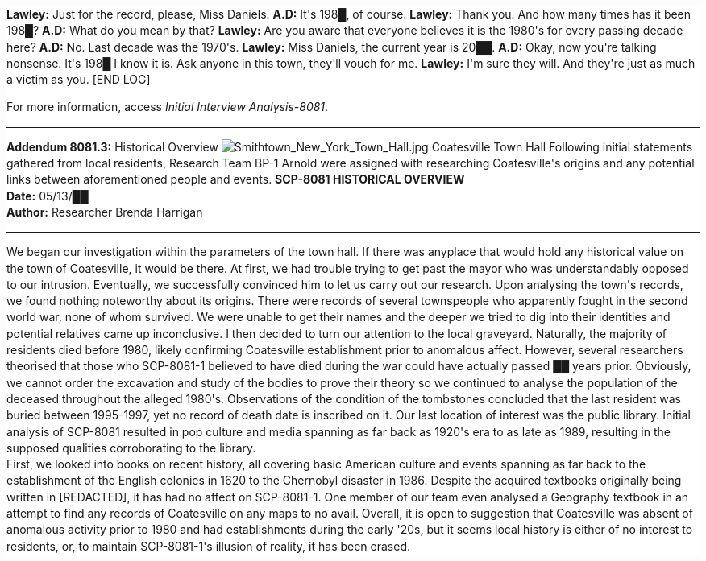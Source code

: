 **Lawley:** Just for the record, please, Miss Daniels.
**A.D:** It's 198█, of course.
**Lawley:** Thank you. And how many times has it been 198█?
**A.D:** What do you mean by that?
**Lawley:** Are you aware that everyone believes it is the 1980's for every passing decade here?
**A.D:** No. Last decade was the 1970's.
**Lawley:** Miss Daniels, the current year is 20██.
**A.D:** Okay, now you're talking nonsense. It's 198█ I know it is. Ask anyone in this town, they'll vouch for me.
**Lawley:** I'm sure they will. And they're just as much a victim as you.
[END LOG]  

  
For more information, access _Initial Interview Analysis-8081_.
* * *
**Addendum 8081.3:** Historical Overview
![Smithtown_New_York_Town_Hall.jpg](https://upload.wikimedia.org/wikipedia/commons/a/a4/Smithtown_New_York_Town_Hall.jpg)
Coatesville Town Hall
Following initial statements gathered from local residents, Research Team BP-1 Arnold were assigned with researching Coatesville's origins and any potential links between aforementioned people and events.
**SCP-8081 HISTORICAL OVERVIEW**  
**Date:** 05/13/██  
**Author:** Researcher Brenda Harrigan
* * *
We began our investigation within the parameters of the town hall. If there was anyplace that would hold any historical value on the town of Coatesville, it would be there. At first, we had trouble trying to get past the mayor who was understandably opposed to our intrusion. Eventually, we successfully convinced him to let us carry out our research.
Upon analysing the town's records, we found nothing noteworthy about its origins. There were records of several townspeople who apparently fought in the second world war, none of whom survived. We were unable to get their names and the deeper we tried to dig into their identities and potential relatives came up inconclusive.
I then decided to turn our attention to the local graveyard. Naturally, the majority of residents died before 1980, likely confirming Coatesville establishment prior to anomalous affect. However, several researchers theorised that those who SCP-8081-1 believed to have died during the war could have actually passed ██ years prior. Obviously, we cannot order the excavation and study of the bodies to prove their theory so we continued to analyse the population of the deceased throughout the alleged 1980's. Observations of the condition of the tombstones concluded that the last resident was buried between 1995-1997, yet no record of death date is inscribed on it.
Our last location of interest was the public library. Initial analysis of SCP-8081 resulted in pop culture and media spanning as far back as 1920's era to as late as 1989, resulting in the supposed qualities corroborating to the library.  
First, we looked into books on recent history, all covering basic American culture and events spanning as far back to the establishment of the English colonies in 1620 to the Chernobyl disaster in 1986. Despite the acquired textbooks originally being written in [REDACTED], it has had no affect on SCP-8081-1. One member of our team even analysed a Geography textbook in an attempt to find any records of Coatesville on any maps to no avail.
Overall, it is open to suggestion that Coatesville was absent of anomalous activity prior to 1980 and had establishments during the early '20s, but it seems local history is either of no interest to residents, or, to maintain SCP-8081-1's illusion of reality, it has been erased.  
